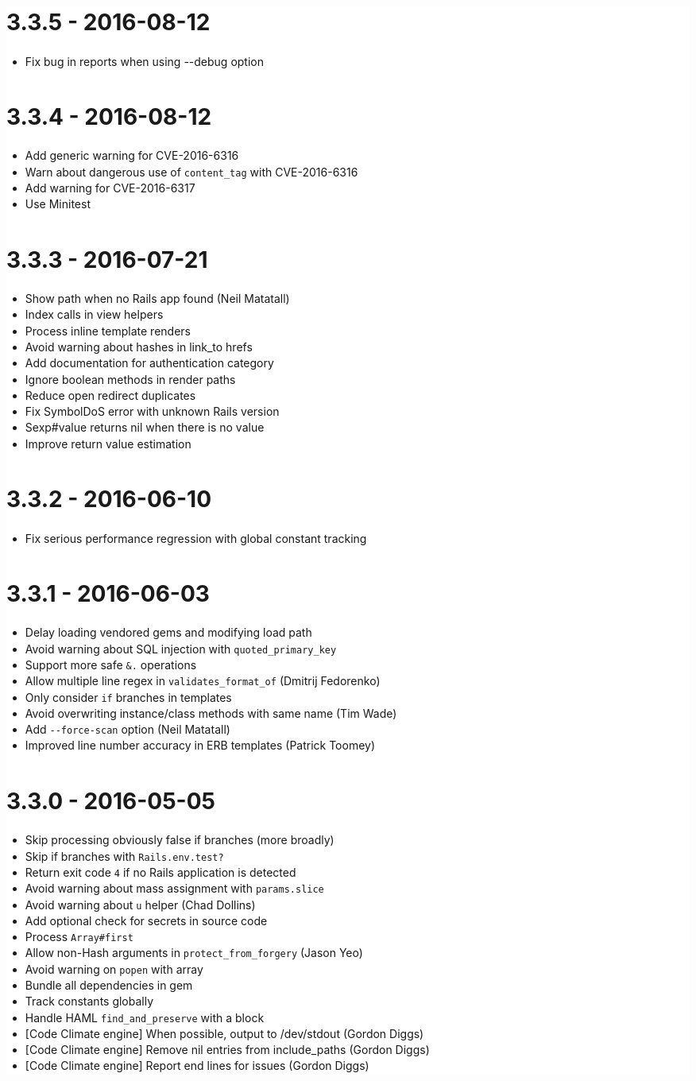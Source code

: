 # 3.3.5 - 2016-08-12

- Fix bug in reports when using --debug option

# 3.3.4 - 2016-08-12

- Add generic warning for CVE-2016-6316
- Warn about dangerous use of `content_tag` with CVE-2016-6316
- Add warning for CVE-2016-6317
- Use Minitest

# 3.3.3 - 2016-07-21

- Show path when no Rails app found (Neil Matatall)
- Index calls in view helpers
- Process inline template renders
- Avoid warning about hashes in link_to hrefs
- Add documentation for authentication category
- Ignore boolean methods in render paths
- Reduce open redirect duplicates
- Fix SymbolDoS error with unknown Rails version
- Sexp#value returns nil when there is no value
- Improve return value estimation

# 3.3.2 - 2016-06-10

- Fix serious performance regression with global constant tracking

# 3.3.1 - 2016-06-03

- Delay loading vendored gems and modifying load path
- Avoid warning about SQL injection with `quoted_primary_key`
- Support more safe `&.` operations
- Allow multiple line regex in `validates_format_of` (Dmitrij Fedorenko)
- Only consider `if` branches in templates
- Avoid overwriting instance/class methods with same name (Tim Wade)
- Add `--force-scan` option (Neil Matatall)
- Improved line number accuracy in ERB templates (Patrick Toomey)

# 3.3.0 - 2016-05-05

- Skip processing obviously false if branches (more broadly)
- Skip if branches with `Rails.env.test?`
- Return exit code `4` if no Rails application is detected
- Avoid warning about mass assignment with `params.slice`
- Avoid warning about `u` helper (Chad Dollins)
- Add optional check for secrets in source code
- Process `Array#first`
- Allow non-Hash arguments in `protect_from_forgery` (Jason Yeo)
- Avoid warning on `popen` with array
- Bundle all dependencies in gem
- Track constants globally
- Handle HAML `find_and_preserve` with a block
- [Code Climate engine] When possible, output to /dev/stdout (Gordon Diggs)
- [Code Climate engine] Remove nil entries from include_paths (Gordon Diggs)
- [Code Climate engine] Report end lines for issues (Gordon Diggs)

